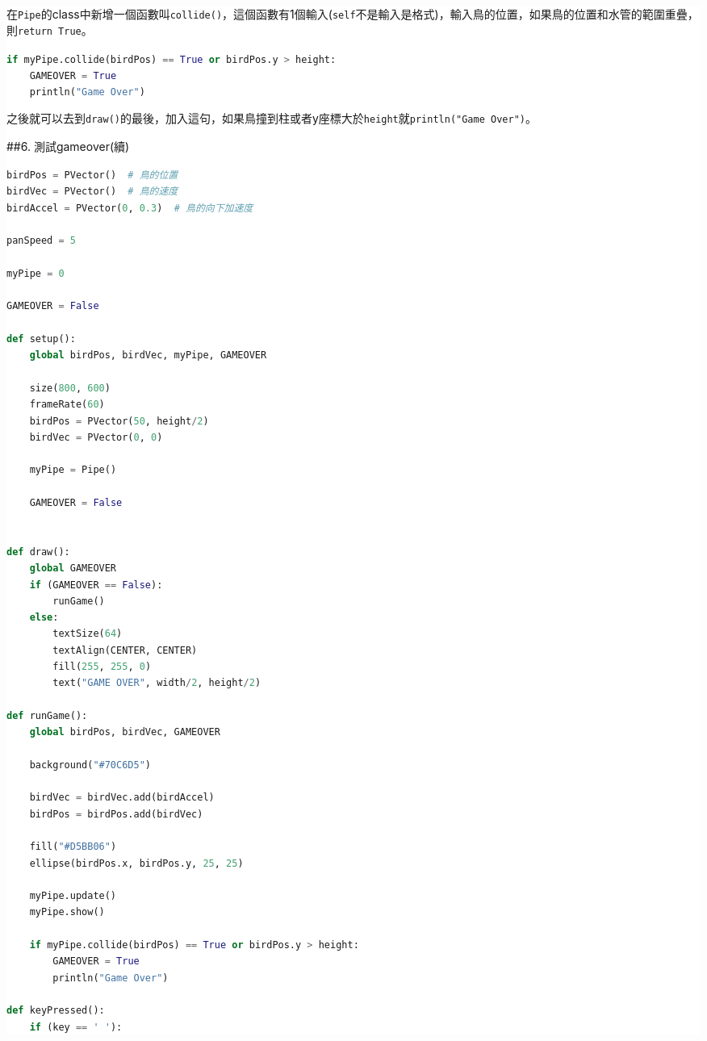 在`Pipe`的class中新增一個函數叫`collide()`，這個函數有1個輸入(`self`不是輸入是格式)，輸入鳥的位置，如果鳥的位置和水管的範圍重疊，則`return True`。

```python
if myPipe.collide(birdPos) == True or birdPos.y > height:
	GAMEOVER = True
	println("Game Over")
```

之後就可以去到`draw()`的最後，加入這句，如果鳥撞到柱或者y座標大於`height`就`println("Game Over")`。

##6. 測試gameover(續)

```python
birdPos = PVector()  # 鳥的位置
birdVec = PVector()  # 鳥的速度
birdAccel = PVector(0, 0.3)  # 鳥的向下加速度

panSpeed = 5

myPipe = 0

GAMEOVER = False

def setup():
    global birdPos, birdVec, myPipe, GAMEOVER

    size(800, 600)
    frameRate(60)
    birdPos = PVector(50, height/2)
    birdVec = PVector(0, 0)

    myPipe = Pipe()
    
    GAMEOVER = False


def draw():
    global GAMEOVER
    if (GAMEOVER == False):
        runGame()
    else:
        textSize(64)
        textAlign(CENTER, CENTER)
        fill(255, 255, 0)
        text("GAME OVER", width/2, height/2)

def runGame():
    global birdPos, birdVec, GAMEOVER

    background("#70C6D5")

    birdVec = birdVec.add(birdAccel)
    birdPos = birdPos.add(birdVec)

    fill("#D5BB06")
    ellipse(birdPos.x, birdPos.y, 25, 25)

    myPipe.update()
    myPipe.show()
    
    if myPipe.collide(birdPos) == True or birdPos.y > height:
        GAMEOVER = True
        println("Game Over")

def keyPressed():
    if (key == ' '):
```